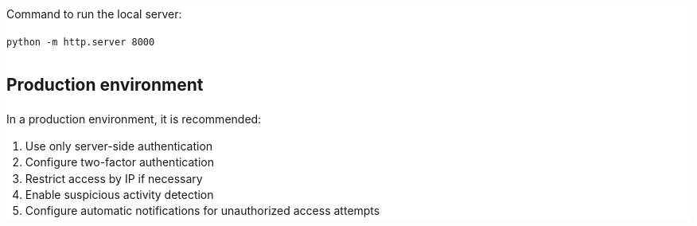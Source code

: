 Command to run the local server:
```
python -m http.server 8000
```

## Production environment

In a production environment, it is recommended:
1. Use only server-side authentication
2. Configure two-factor authentication
3. Restrict access by IP if necessary
4. Enable suspicious activity detection
5. Configure automatic notifications for unauthorized access attempts